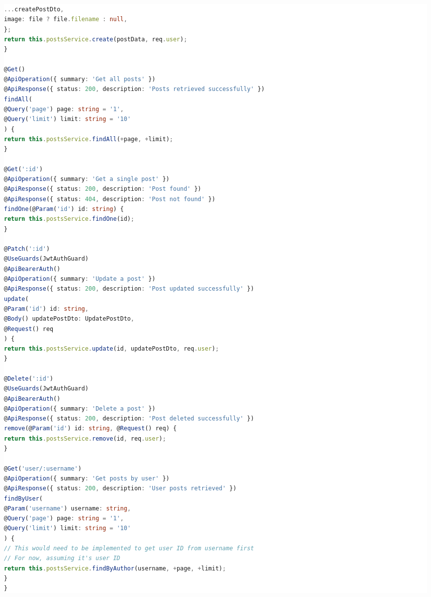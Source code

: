```typescript
...createPostDto,
image: file ? file.filename : null,
};
return this.postsService.create(postData, req.user);
}

@Get()
@ApiOperation({ summary: 'Get all posts' })
@ApiResponse({ status: 200, description: 'Posts retrieved successfully' })
findAll(
@Query('page') page: string = '1',
@Query('limit') limit: string = '10'
) {
return this.postsService.findAll(+page, +limit);
}

@Get(':id')
@ApiOperation({ summary: 'Get a single post' })
@ApiResponse({ status: 200, description: 'Post found' })
@ApiResponse({ status: 404, description: 'Post not found' })
findOne(@Param('id') id: string) {
return this.postsService.findOne(id);
}

@Patch(':id')
@UseGuards(JwtAuthGuard)
@ApiBearerAuth()
@ApiOperation({ summary: 'Update a post' })
@ApiResponse({ status: 200, description: 'Post updated successfully' })
update(
@Param('id') id: string,
@Body() updatePostDto: UpdatePostDto,
@Request() req
) {
return this.postsService.update(id, updatePostDto, req.user);
}

@Delete(':id')
@UseGuards(JwtAuthGuard)
@ApiBearerAuth()
@ApiOperation({ summary: 'Delete a post' })
@ApiResponse({ status: 200, description: 'Post deleted successfully' })
remove(@Param('id') id: string, @Request() req) {
return this.postsService.remove(id, req.user);
}

@Get('user/:username')
@ApiOperation({ summary: 'Get posts by user' })
@ApiResponse({ status: 200, description: 'User posts retrieved' })
findByUser(
@Param('username') username: string,
@Query('page') page: string = '1',
@Query('limit') limit: string = '10'
) {
// This would need to be implemented to get user ID from username first
// For now, assuming it's user ID
return this.postsService.findByAuthor(username, +page, +limit);
}
}
```
